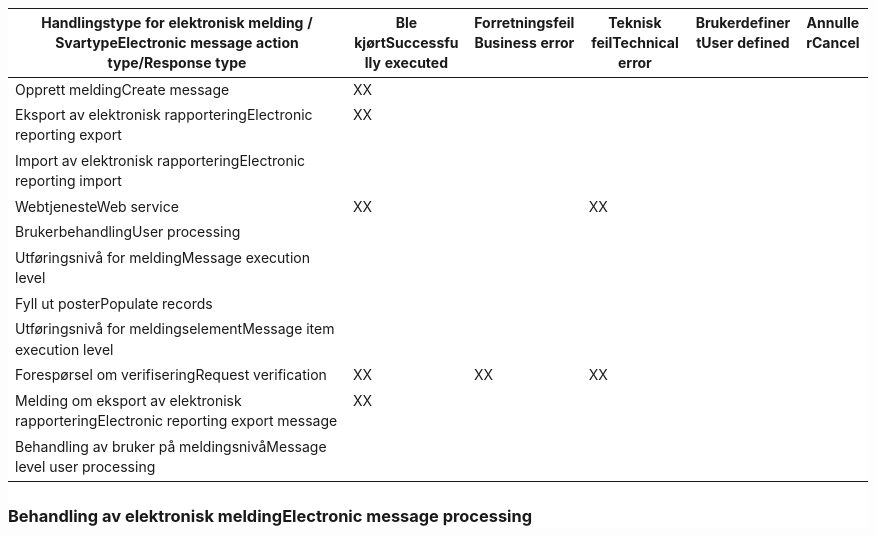 | <span data-ttu-id="5b4ff-455">Handlingstype for elektronisk melding / Svartype</span><span class="sxs-lookup"><span data-stu-id="5b4ff-455">Electronic message action type/Response type</span></span> | <span data-ttu-id="5b4ff-456">Ble kjørt</span><span class="sxs-lookup"><span data-stu-id="5b4ff-456">Successfully executed</span></span> | <span data-ttu-id="5b4ff-457">Forretningsfeil</span><span class="sxs-lookup"><span data-stu-id="5b4ff-457">Business error</span></span> | <span data-ttu-id="5b4ff-458">Teknisk feil</span><span class="sxs-lookup"><span data-stu-id="5b4ff-458">Technical error</span></span> | <span data-ttu-id="5b4ff-459">Brukerdefinert</span><span class="sxs-lookup"><span data-stu-id="5b4ff-459">User defined</span></span> | <span data-ttu-id="5b4ff-460">Annuller</span><span class="sxs-lookup"><span data-stu-id="5b4ff-460">Cancel</span></span> |
|----------------------------------------------|-----------------------|----------------|-----------------|--------------|--------|
| <span data-ttu-id="5b4ff-461">Opprett melding</span><span class="sxs-lookup"><span data-stu-id="5b4ff-461">Create message</span></span>                               | <span data-ttu-id="5b4ff-462">X</span><span class="sxs-lookup"><span data-stu-id="5b4ff-462">X</span></span>                     |                |                 |              |        |
| <span data-ttu-id="5b4ff-463">Eksport av elektronisk rapportering</span><span class="sxs-lookup"><span data-stu-id="5b4ff-463">Electronic reporting export</span></span>                  | <span data-ttu-id="5b4ff-464">X</span><span class="sxs-lookup"><span data-stu-id="5b4ff-464">X</span></span>                     |                |                 |              |        |
| <span data-ttu-id="5b4ff-465">Import av elektronisk rapportering</span><span class="sxs-lookup"><span data-stu-id="5b4ff-465">Electronic reporting import</span></span>                  |                       |                |                 |              |        |
| <span data-ttu-id="5b4ff-466">Webtjeneste</span><span class="sxs-lookup"><span data-stu-id="5b4ff-466">Web service</span></span>                                  | <span data-ttu-id="5b4ff-467">X</span><span class="sxs-lookup"><span data-stu-id="5b4ff-467">X</span></span>                     |                | <span data-ttu-id="5b4ff-468">X</span><span class="sxs-lookup"><span data-stu-id="5b4ff-468">X</span></span>               |              |        |
| <span data-ttu-id="5b4ff-469">Brukerbehandling</span><span class="sxs-lookup"><span data-stu-id="5b4ff-469">User processing</span></span>                              |                       |                |                 |              |        |
| <span data-ttu-id="5b4ff-470">Utføringsnivå for melding</span><span class="sxs-lookup"><span data-stu-id="5b4ff-470">Message execution level</span></span>                      |                       |                |                 |              |        |
| <span data-ttu-id="5b4ff-471">Fyll ut poster</span><span class="sxs-lookup"><span data-stu-id="5b4ff-471">Populate records</span></span>                             |                       |                |                 |              |        |
| <span data-ttu-id="5b4ff-472">Utføringsnivå for meldingselement</span><span class="sxs-lookup"><span data-stu-id="5b4ff-472">Message item execution level</span></span>                 |                       |                |                 |              |        |
| <span data-ttu-id="5b4ff-473">Forespørsel om verifisering</span><span class="sxs-lookup"><span data-stu-id="5b4ff-473">Request verification</span></span>                         | <span data-ttu-id="5b4ff-474">X</span><span class="sxs-lookup"><span data-stu-id="5b4ff-474">X</span></span>                     | <span data-ttu-id="5b4ff-475">X</span><span class="sxs-lookup"><span data-stu-id="5b4ff-475">X</span></span>              | <span data-ttu-id="5b4ff-476">X</span><span class="sxs-lookup"><span data-stu-id="5b4ff-476">X</span></span>               |              |        |
| <span data-ttu-id="5b4ff-477">Melding om eksport av elektronisk rapportering</span><span class="sxs-lookup"><span data-stu-id="5b4ff-477">Electronic reporting export message</span></span>          | <span data-ttu-id="5b4ff-478">X</span><span class="sxs-lookup"><span data-stu-id="5b4ff-478">X</span></span>                     |                |                 |              |        |
| <span data-ttu-id="5b4ff-479">Behandling av bruker på meldingsnivå</span><span class="sxs-lookup"><span data-stu-id="5b4ff-479">Message level user processing</span></span>                |                       |                |                 |              |        |

### <a name="electronic-message-processing"></a><span data-ttu-id="5b4ff-480">Behandling av elektronisk melding</span><span class="sxs-lookup"><span data-stu-id="5b4ff-480">Electronic message processing</span></span>
